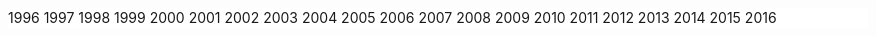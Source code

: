 <th style="text-align:center;">
1996
</th>
<th style="text-align:center;">
1997
</th>
<th style="text-align:center;">
1998
</th>
<th style="text-align:center;">
1999
</th>
<th style="text-align:center;">
2000
</th>
<th style="text-align:center;">
2001
</th>
<th style="text-align:center;">
2002
</th>
<th style="text-align:center;">
2003
</th>
<th style="text-align:center;">
2004
</th>
<th style="text-align:center;">
2005
</th>
<th style="text-align:center;">
2006
</th>
<th style="text-align:center;">
2007
</th>
<th style="text-align:center;">
2008
</th>
<th style="text-align:center;">
2009
</th>
<th style="text-align:center;">
2010
</th>
<th style="text-align:center;">
2011
</th>
<th style="text-align:center;">
2012
</th>
<th style="text-align:center;">
2013
</th>
<th style="text-align:center;">
2014
</th>
<th style="text-align:center;">
2015
</th>
<th style="text-align:center;">
2016
</th>
</tr>